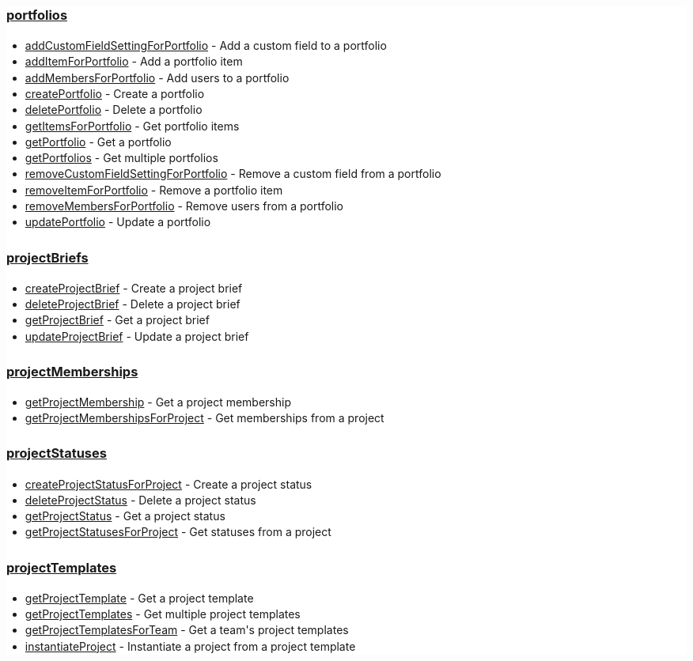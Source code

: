 ### [portfolios](docs/portfolios/README.md)

* [addCustomFieldSettingForPortfolio](docs/portfolios/README.md#addcustomfieldsettingforportfolio) - Add a custom field to a portfolio
* [addItemForPortfolio](docs/portfolios/README.md#additemforportfolio) - Add a portfolio item
* [addMembersForPortfolio](docs/portfolios/README.md#addmembersforportfolio) - Add users to a portfolio
* [createPortfolio](docs/portfolios/README.md#createportfolio) - Create a portfolio
* [deletePortfolio](docs/portfolios/README.md#deleteportfolio) - Delete a portfolio
* [getItemsForPortfolio](docs/portfolios/README.md#getitemsforportfolio) - Get portfolio items
* [getPortfolio](docs/portfolios/README.md#getportfolio) - Get a portfolio
* [getPortfolios](docs/portfolios/README.md#getportfolios) - Get multiple portfolios
* [removeCustomFieldSettingForPortfolio](docs/portfolios/README.md#removecustomfieldsettingforportfolio) - Remove a custom field from a portfolio
* [removeItemForPortfolio](docs/portfolios/README.md#removeitemforportfolio) - Remove a portfolio item
* [removeMembersForPortfolio](docs/portfolios/README.md#removemembersforportfolio) - Remove users from a portfolio
* [updatePortfolio](docs/portfolios/README.md#updateportfolio) - Update a portfolio

### [projectBriefs](docs/projectbriefs/README.md)

* [createProjectBrief](docs/projectbriefs/README.md#createprojectbrief) - Create a project brief
* [deleteProjectBrief](docs/projectbriefs/README.md#deleteprojectbrief) - Delete a project brief
* [getProjectBrief](docs/projectbriefs/README.md#getprojectbrief) - Get a project brief
* [updateProjectBrief](docs/projectbriefs/README.md#updateprojectbrief) - Update a project brief

### [projectMemberships](docs/projectmemberships/README.md)

* [getProjectMembership](docs/projectmemberships/README.md#getprojectmembership) - Get a project membership
* [getProjectMembershipsForProject](docs/projectmemberships/README.md#getprojectmembershipsforproject) - Get memberships from a project

### [projectStatuses](docs/projectstatuses/README.md)

* [createProjectStatusForProject](docs/projectstatuses/README.md#createprojectstatusforproject) - Create a project status
* [deleteProjectStatus](docs/projectstatuses/README.md#deleteprojectstatus) - Delete a project status
* [getProjectStatus](docs/projectstatuses/README.md#getprojectstatus) - Get a project status
* [getProjectStatusesForProject](docs/projectstatuses/README.md#getprojectstatusesforproject) - Get statuses from a project

### [projectTemplates](docs/projecttemplates/README.md)

* [getProjectTemplate](docs/projecttemplates/README.md#getprojecttemplate) - Get a project template
* [getProjectTemplates](docs/projecttemplates/README.md#getprojecttemplates) - Get multiple project templates
* [getProjectTemplatesForTeam](docs/projecttemplates/README.md#getprojecttemplatesforteam) - Get a team's project templates
* [instantiateProject](docs/projecttemplates/README.md#instantiateproject) - Instantiate a project from a project template
